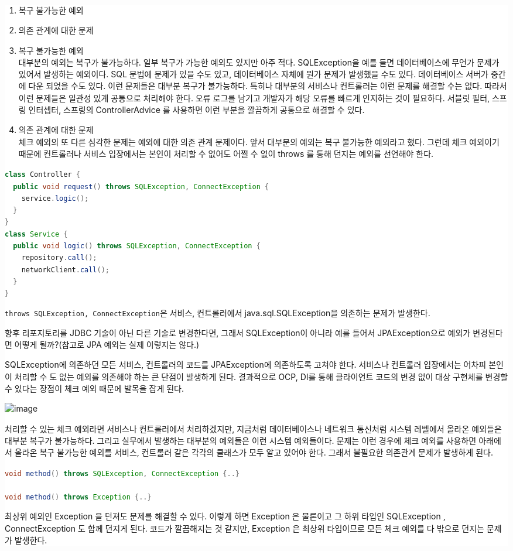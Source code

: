 1. 복구 불가능한 예외
2. 의존 관계에 대한 문제

1. 복구 불가능한 예외<br>
대부분의 예외는 복구가 불가능하다. 일부 복구가 가능한 예외도 있지만 아주 적다.
SQLException을 예를 들면 데이터베이스에 무언가 문제가 있어서 발생하는 예외이다. SQL 문법에
문제가 있을 수도 있고, 데이터베이스 자체에 뭔가 문제가 발생했을 수도 있다. 데이터베이스 서버가 중간에
다운 되었을 수도 있다. 이런 문제들은 대부분 복구가 불가능하다. 특히나 대부분의 서비스나 컨트롤러는
이런 문제를 해결할 수는 없다. 따라서 이런 문제들은 일관성 있게 공통으로 처리해야 한다. 오류 로그를 남기고 개발자가 해당 오류를 빠르게 인지하는 것이 필요하다. 서블릿 필터, 스프링 인터셉터, 스프링의
ControllerAdvice 를 사용하면 이런 부분을 깔끔하게 공통으로 해결할 수 있다.

2. 의존 관계에 대한 문제<br>
체크 예외의 또 다른 심각한 문제는 예외에 대한 의존 관계 문제이다.
앞서 대부분의 예외는 복구 불가능한 예외라고 했다. 그런데 체크 예외이기 때문에 컨트롤러나 서비스
입장에서는 본인이 처리할 수 없어도 어쩔 수 없이 throws 를 통해 던지는 예외를 선언해야 한다.

```java
class Controller {
  public void request() throws SQLException, ConnectException {
    service.logic();
  }
}
class Service {
  public void logic() throws SQLException, ConnectException {
    repository.call();
    networkClient.call();
  }
}
```
```throws SQLException, ConnectException```은 서비스, 컨트롤러에서 java.sql.SQLException을 의존하는 문제가 발생한다.

향후 리포지토리를 JDBC 기술이 아닌 다른 기술로 변경한다면, 그래서 SQLException이 아니라 예를 들어서 JPAException으로 예외가 변경된다면 어떻게 될까?(참고로 JPA 예외는 실제 이렇지는 않다.)

SQLException에 의존하던 모든 서비스, 컨트롤러의 코드를 JPAException에 의존하도록 고쳐야 한다. 서비스나 컨트롤러 입장에서는 어차피 본인이 처리할 수 도 없는 예외를 의존해야 하는 큰 단점이 발생하게
된다. 결과적으로 OCP, DI를 통해 클라이언트 코드의 변경 없이 대상 구현체를 변경할 수 있다는 장점이 체크 예외 때문에 발목을 잡게 된다.


![image](https://user-images.githubusercontent.com/65898555/181139350-f400e794-c6ef-4c02-b9bc-0bd1d3745668.png)

처리할 수 있는 체크 예외라면 서비스나 컨트롤러에서 처리하겠지만, 지금처럼 데이터베이스나 네트워크 통신처럼 시스템 레벨에서 올라온 예외들은 대부분 복구가 불가능하다. 그리고 실무에서 발생하는 대부분의
예외들은 이런 시스템 예외들이다. 문제는 이런 경우에 체크 예외를 사용하면 아래에서 올라온 복구 불가능한 예외를 서비스, 컨트롤러 같은 각각의 클래스가 모두 알고 있어야 한다. 그래서 불필요한 의존관계 문제가 발생하게 된다.

```java
void method() throws SQLException, ConnectException {..}

void method() throws Exception {..}
```
최상위 예외인 Exception 을 던져도 문제를 해결할 수 있다. 이렇게 하면 Exception 은 물론이고 그 하위 타입인 SQLException , ConnectException 도 함께 던지게 된다. 코드가 깔끔해지는 것 같지만, Exception 은 최상위 타입이므로 모든 체크 예외를 다 밖으로
던지는 문제가 발생한다.
